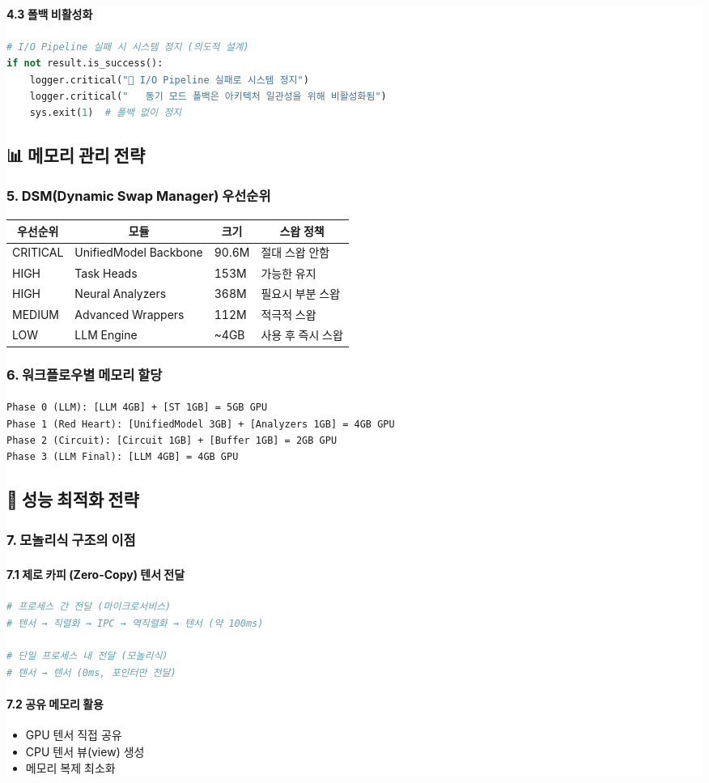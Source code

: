 #### 4.3 폴백 비활성화
```python
# I/O Pipeline 실패 시 시스템 정지 (의도적 설계)
if not result.is_success():
    logger.critical("🛑 I/O Pipeline 실패로 시스템 정지")
    logger.critical("   동기 모드 폴백은 아키텍처 일관성을 위해 비활성화됨")
    sys.exit(1)  # 폴백 없이 정지
```

## 📊 메모리 관리 전략

### 5. DSM(Dynamic Swap Manager) 우선순위

| 우선순위 | 모듈 | 크기 | 스왑 정책 |
|---------|------|-----|----------|
| CRITICAL | UnifiedModel Backbone | 90.6M | 절대 스왑 안함 |
| HIGH | Task Heads | 153M | 가능한 유지 |
| HIGH | Neural Analyzers | 368M | 필요시 부분 스왑 |
| MEDIUM | Advanced Wrappers | 112M | 적극적 스왑 |
| LOW | LLM Engine | ~4GB | 사용 후 즉시 스왑 |

### 6. 워크플로우별 메모리 할당

```
Phase 0 (LLM): [LLM 4GB] + [ST 1GB] = 5GB GPU
Phase 1 (Red Heart): [UnifiedModel 3GB] + [Analyzers 1GB] = 4GB GPU
Phase 2 (Circuit): [Circuit 1GB] + [Buffer 1GB] = 2GB GPU
Phase 3 (LLM Final): [LLM 4GB] = 4GB GPU
```

## 🚀 성능 최적화 전략

### 7. 모놀리식 구조의 이점

#### 7.1 제로 카피 (Zero-Copy) 텐서 전달
```python
# 프로세스 간 전달 (마이크로서비스)
# 텐서 → 직렬화 → IPC → 역직렬화 → 텐서 (약 100ms)

# 단일 프로세스 내 전달 (모놀리식)
# 텐서 → 텐서 (0ms, 포인터만 전달)
```

#### 7.2 공유 메모리 활용
- GPU 텐서 직접 공유
- CPU 텐서 뷰(view) 생성
- 메모리 복제 최소화
